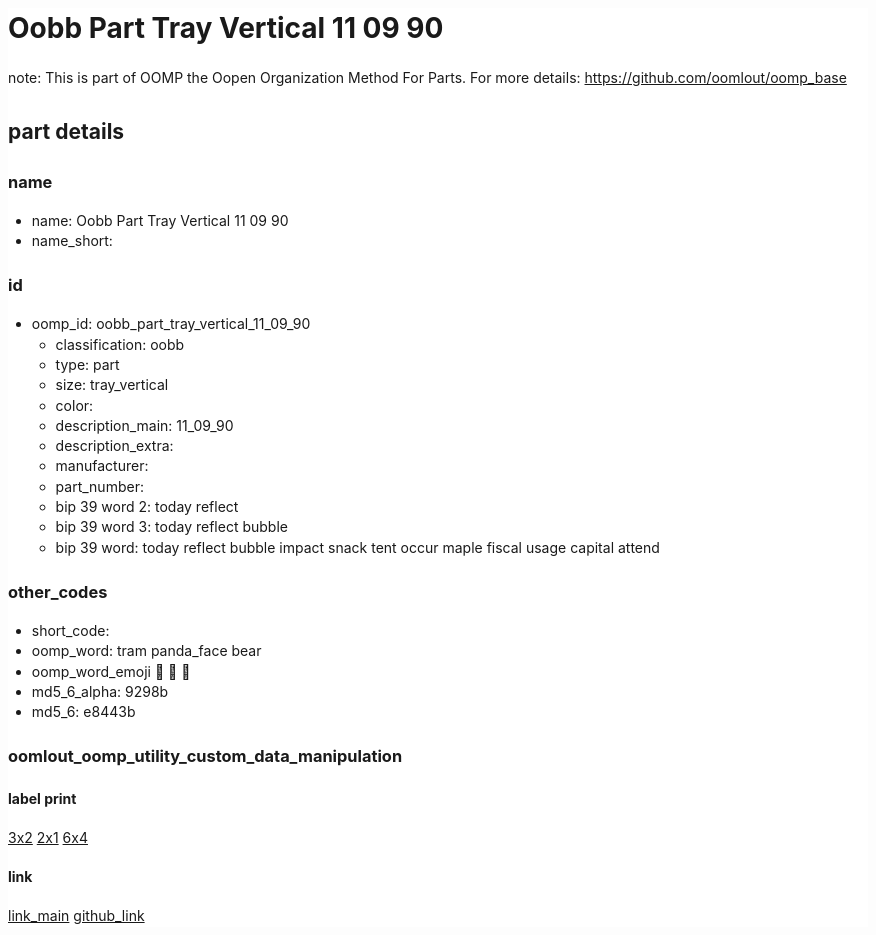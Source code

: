 # Oobb Part Tray Vertical 11 09 90  

note: This is part of OOMP the Oopen Organization Method For Parts. For more details: https://github.com/oomlout/oomp_base

##  part details





### name
* name: Oobb Part Tray Vertical 11 09 90
* name_short: 
### id
* oomp_id: oobb_part_tray_vertical_11_09_90
  * classification: oobb
  * type: part
  * size: tray_vertical
  * color: 
  * description_main: 11_09_90
  * description_extra: 
  * manufacturer: 
  * part_number: 
  * bip 39 word 2: today reflect
  * bip 39 word 3: today reflect bubble
  * bip 39 word: today reflect bubble impact snack tent occur maple fiscal usage capital attend

### other_codes
* short_code: 
* oomp_word: tram panda_face bear
* oomp_word_emoji :tram: :panda_face: :bear:
* md5_6_alpha: 9298b
* md5_6: e8443b






### oomlout_oomp_utility_custom_data_manipulation
#### label print
[3x2](http://192.168.1.245:1112/?label=oomp%209298b)
[2x1](http://192.168.1.242:1112/?label=oomp%209298b)
[6x4](http://192.168.1.55:1112/?label=oomp%209298b)    

#### link

[link_main](https://github.com/oomlout/oomlout_oomp_current_version_messy/tree/main/parts/oobb_part_tray_vertical_11_09_90) [github_link](https://github.com/oomlout/oomlout_oomp_part_src/tree/main/parts/oobb_part_tray_vertical_11_09_90)                             
